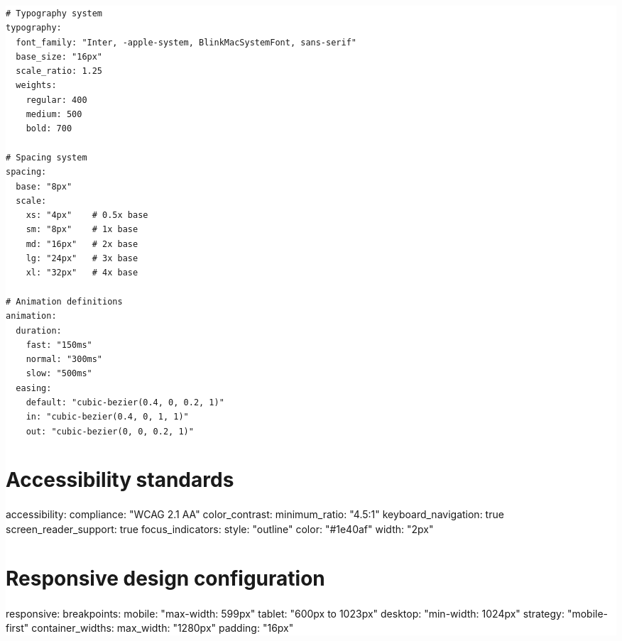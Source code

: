     # Typography system
    typography:
      font_family: "Inter, -apple-system, BlinkMacSystemFont, sans-serif"
      base_size: "16px"
      scale_ratio: 1.25
      weights:
        regular: 400
        medium: 500
        bold: 700
    
    # Spacing system
    spacing:
      base: "8px"
      scale:
        xs: "4px"    # 0.5x base
        sm: "8px"    # 1x base
        md: "16px"   # 2x base
        lg: "24px"   # 3x base
        xl: "32px"   # 4x base
    
    # Animation definitions
    animation:
      duration:
        fast: "150ms"
        normal: "300ms"
        slow: "500ms"
      easing:
        default: "cubic-bezier(0.4, 0, 0.2, 1)"
        in: "cubic-bezier(0.4, 0, 1, 1)"
        out: "cubic-bezier(0, 0, 0.2, 1)"
  
  # Accessibility standards
  accessibility:
    compliance: "WCAG 2.1 AA"
    color_contrast:
      minimum_ratio: "4.5:1"
    keyboard_navigation: true
    screen_reader_support: true
    focus_indicators:
      style: "outline"
      color: "#1e40af"
      width: "2px"
  
  # Responsive design configuration
  responsive:
    breakpoints:
      mobile: "max-width: 599px"
      tablet: "600px to 1023px"
      desktop: "min-width: 1024px"
    strategy: "mobile-first"
    container_widths:
      max_width: "1280px"
      padding: "16px"
  